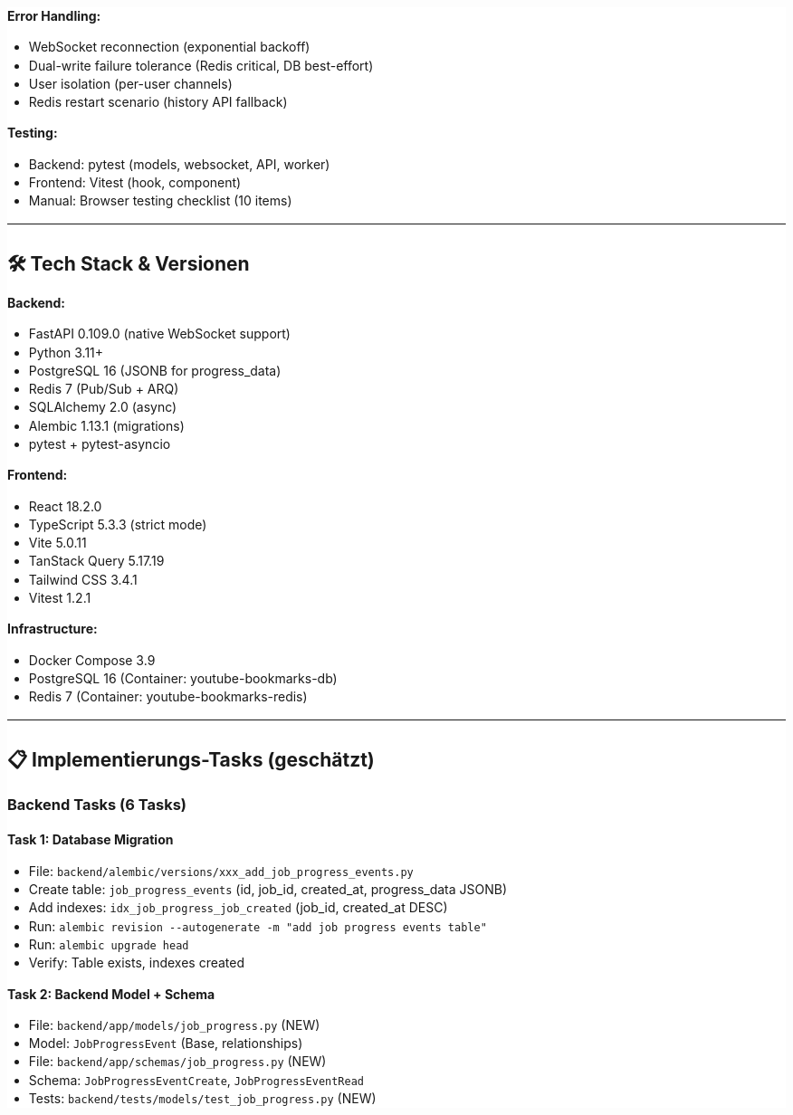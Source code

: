 **Error Handling:**
- WebSocket reconnection (exponential backoff)
- Dual-write failure tolerance (Redis critical, DB best-effort)
- User isolation (per-user channels)
- Redis restart scenario (history API fallback)

**Testing:**
- Backend: pytest (models, websocket, API, worker)
- Frontend: Vitest (hook, component)
- Manual: Browser testing checklist (10 items)

---

## 🛠️ Tech Stack & Versionen

**Backend:**
- FastAPI 0.109.0 (native WebSocket support)
- Python 3.11+
- PostgreSQL 16 (JSONB for progress_data)
- Redis 7 (Pub/Sub + ARQ)
- SQLAlchemy 2.0 (async)
- Alembic 1.13.1 (migrations)
- pytest + pytest-asyncio

**Frontend:**
- React 18.2.0
- TypeScript 5.3.3 (strict mode)
- Vite 5.0.11
- TanStack Query 5.17.19
- Tailwind CSS 3.4.1
- Vitest 1.2.1

**Infrastructure:**
- Docker Compose 3.9
- PostgreSQL 16 (Container: youtube-bookmarks-db)
- Redis 7 (Container: youtube-bookmarks-redis)

---

## 📋 Implementierungs-Tasks (geschätzt)

### Backend Tasks (6 Tasks)

**Task 1: Database Migration**
- File: `backend/alembic/versions/xxx_add_job_progress_events.py`
- Create table: `job_progress_events` (id, job_id, created_at, progress_data JSONB)
- Add indexes: `idx_job_progress_job_created` (job_id, created_at DESC)
- Run: `alembic revision --autogenerate -m "add job progress events table"`
- Run: `alembic upgrade head`
- Verify: Table exists, indexes created

**Task 2: Backend Model + Schema**
- File: `backend/app/models/job_progress.py` (NEW)
- Model: `JobProgressEvent` (Base, relationships)
- File: `backend/app/schemas/job_progress.py` (NEW)
- Schema: `JobProgressEventCreate`, `JobProgressEventRead`
- Tests: `backend/tests/models/test_job_progress.py` (NEW)

